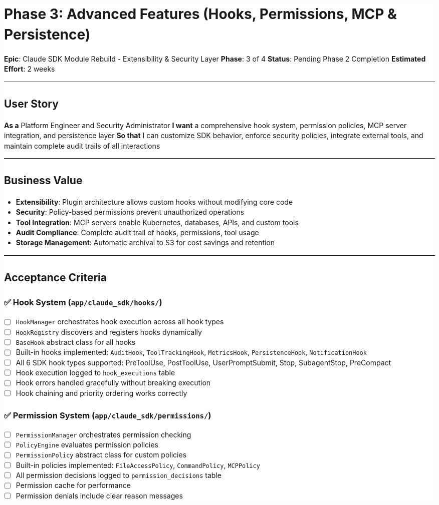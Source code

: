 # Phase 3: Advanced Features (Hooks, Permissions, MCP & Persistence)

**Epic**: Claude SDK Module Rebuild - Extensibility & Security Layer
**Phase**: 3 of 4
**Status**: Pending Phase 2 Completion
**Estimated Effort**: 2 weeks

---

## User Story

**As a** Platform Engineer and Security Administrator
**I want** a comprehensive hook system, permission policies, MCP server integration, and persistence layer
**So that** I can customize SDK behavior, enforce security policies, integrate external tools, and maintain complete audit trails of all interactions

---

## Business Value

- **Extensibility**: Plugin architecture allows custom hooks without modifying core code
- **Security**: Policy-based permissions prevent unauthorized operations
- **Tool Integration**: MCP servers enable Kubernetes, databases, APIs, and custom tools
- **Audit Compliance**: Complete audit trail of hooks, permissions, tool usage
- **Storage Management**: Automatic archival to S3 for cost savings and retention

---

## Acceptance Criteria

### ✅ Hook System (`app/claude_sdk/hooks/`)
- [ ] `HookManager` orchestrates hook execution across all hook types
- [ ] `HookRegistry` discovers and registers hooks dynamically
- [ ] `BaseHook` abstract class for all hooks
- [ ] Built-in hooks implemented: `AuditHook`, `ToolTrackingHook`, `MetricsHook`, `PersistenceHook`, `NotificationHook`
- [ ] All 6 SDK hook types supported: PreToolUse, PostToolUse, UserPromptSubmit, Stop, SubagentStop, PreCompact
- [ ] Hook execution logged to `hook_executions` table
- [ ] Hook errors handled gracefully without breaking execution
- [ ] Hook chaining and priority ordering works correctly

### ✅ Permission System (`app/claude_sdk/permissions/`)
- [ ] `PermissionManager` orchestrates permission checking
- [ ] `PolicyEngine` evaluates permission policies
- [ ] `PermissionPolicy` abstract class for custom policies
- [ ] Built-in policies implemented: `FileAccessPolicy`, `CommandPolicy`, `MCPPolicy`
- [ ] All permission decisions logged to `permission_decisions` table
- [ ] Permission cache for performance
- [ ] Permission denials include clear reason messages
